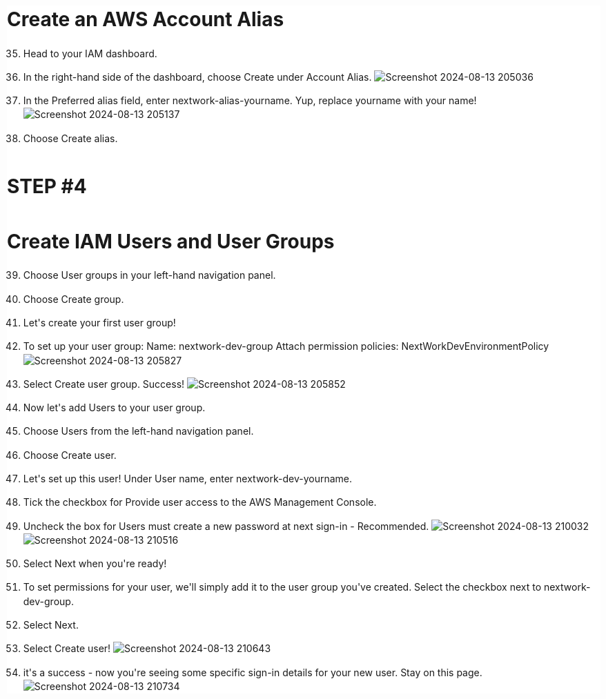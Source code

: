 # Create an AWS Account Alias

35. Head to your IAM dashboard.
36. In the right-hand side of the dashboard, choose Create under Account Alias.
![Screenshot 2024-08-13 205036](https://github.com/user-attachments/assets/a4eb9535-029d-4072-bb6a-4775202bc4cc)

37. In the Preferred alias field, enter nextwork-alias-yourname. Yup, replace yourname with your name!
![Screenshot 2024-08-13 205137](https://github.com/user-attachments/assets/00322e1e-7214-438e-815d-6141c1eaf891)

38. Choose Create alias.

# STEP #4

# Create IAM Users and User Groups

39. Choose User groups in your left-hand navigation panel.
40. Choose Create group.
41. Let's create your first user group!
42. To set up your user group:
    Name: nextwork-dev-group
    Attach permission policies: NextWorkDevEnvironmentPolicy
![Screenshot 2024-08-13 205827](https://github.com/user-attachments/assets/1f03618f-5a20-4b79-98ae-ab53f5e24f7e)

43. Select Create user group. Success!
![Screenshot 2024-08-13 205852](https://github.com/user-attachments/assets/aee97b16-db03-4b60-85f9-c85af11a6ca7)
44. Now let's add Users to your user group.
45. Choose Users from the left-hand navigation panel.
46. Choose Create user.
47. Let's set up this user! Under User name, enter nextwork-dev-yourname.
48. Tick the checkbox for Provide user access to the AWS Management Console.
49. Uncheck the box for Users must create a new password at next sign-in - Recommended.
![Screenshot 2024-08-13 210032](https://github.com/user-attachments/assets/687513c1-3339-4237-9ecb-9c29ca5c64e2)
![Screenshot 2024-08-13 210516](https://github.com/user-attachments/assets/3a00d174-0db8-49e3-b58d-ab14825f5e31)
50. Select Next when you're ready!
51. To set permissions for your user, we'll simply add it to the user group you've created. Select the checkbox next to nextwork-dev-group.
52. Select Next.
53. Select Create user!
![Screenshot 2024-08-13 210643](https://github.com/user-attachments/assets/763cc63c-404b-4ec5-ba6a-747ac0c2a7ef)

54. it's a success - now you're seeing some specific sign-in details for your new user. Stay on this page.
![Screenshot 2024-08-13 210734](https://github.com/user-attachments/assets/1956527b-926b-470e-bb0f-9bd61452e29f)
